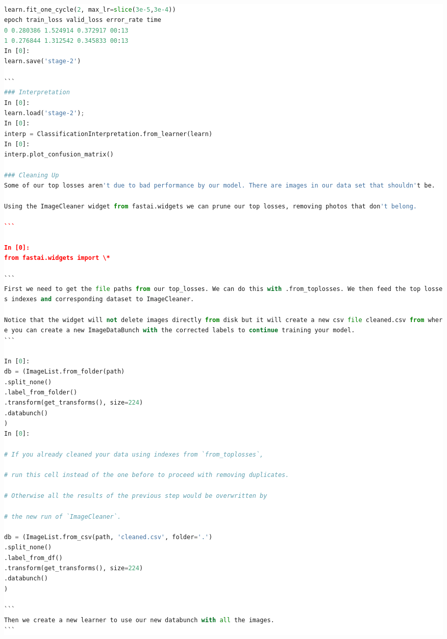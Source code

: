 ````python
learn.fit_one_cycle(2, max_lr=slice(3e-5,3e-4))
epoch train_loss valid_loss error_rate time
0 0.280386 1.524914 0.372917 00:13
1 0.276844 1.312542 0.345833 00:13
In [0]:
learn.save('stage-2')

```
### Interpretation
In [0]:
learn.load('stage-2');
In [0]:
interp = ClassificationInterpretation.from_learner(learn)
In [0]:
interp.plot_confusion_matrix()

### Cleaning Up
Some of our top losses aren't due to bad performance by our model. There are images in our data set that shouldn't be.

Using the ImageCleaner widget from fastai.widgets we can prune our top losses, removing photos that don't belong.

```

In [0]:
from fastai.widgets import \*

```
First we need to get the file paths from our top_losses. We can do this with .from_toplosses. We then feed the top losses indexes and corresponding dataset to ImageCleaner.

Notice that the widget will not delete images directly from disk but it will create a new csv file cleaned.csv from where you can create a new ImageDataBunch with the corrected labels to continue training your model.
```

In [0]:
db = (ImageList.from_folder(path)
.split_none()
.label_from_folder()
.transform(get_transforms(), size=224)
.databunch()
)
In [0]:

# If you already cleaned your data using indexes from `from_toplosses`,

# run this cell instead of the one before to proceed with removing duplicates.

# Otherwise all the results of the previous step would be overwritten by

# the new run of `ImageCleaner`.

db = (ImageList.from_csv(path, 'cleaned.csv', folder='.')
.split_none()
.label_from_df()
.transform(get_transforms(), size=224)
.databunch()
)

```
Then we create a new learner to use our new databunch with all the images.
```
````